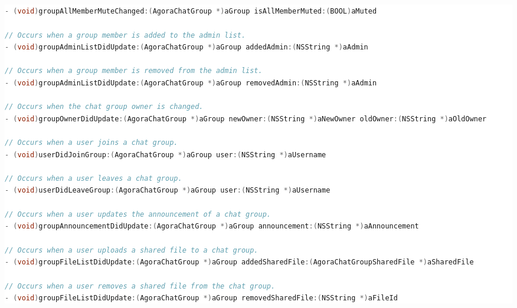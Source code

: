 ```objective-c
- (void)groupAllMemberMuteChanged:(AgoraChatGroup *)aGroup isAllMemberMuted:(BOOL)aMuted

// Occurs when a group member is added to the admin list.
- (void)groupAdminListDidUpdate:(AgoraChatGroup *)aGroup addedAdmin:(NSString *)aAdmin

// Occurs when a group member is removed from the admin list.
- (void)groupAdminListDidUpdate:(AgoraChatGroup *)aGroup removedAdmin:(NSString *)aAdmin

// Occurs when the chat group owner is changed.
- (void)groupOwnerDidUpdate:(AgoraChatGroup *)aGroup newOwner:(NSString *)aNewOwner oldOwner:(NSString *)aOldOwner

// Occurs when a user joins a chat group.
- (void)userDidJoinGroup:(AgoraChatGroup *)aGroup user:(NSString *)aUsername

// Occurs when a user leaves a chat group.
- (void)userDidLeaveGroup:(AgoraChatGroup *)aGroup user:(NSString *)aUsername

// Occurs when a user updates the announcement of a chat group.
- (void)groupAnnouncementDidUpdate:(AgoraChatGroup *)aGroup announcement:(NSString *)aAnnouncement

// Occurs when a user uploads a shared file to a chat group.
- (void)groupFileListDidUpdate:(AgoraChatGroup *)aGroup addedSharedFile:(AgoraChatGroupSharedFile *)aSharedFile

// Occurs when a user removes a shared file from the chat group.
- (void)groupFileListDidUpdate:(AgoraChatGroup *)aGroup removedSharedFile:(NSString *)aFileId
```